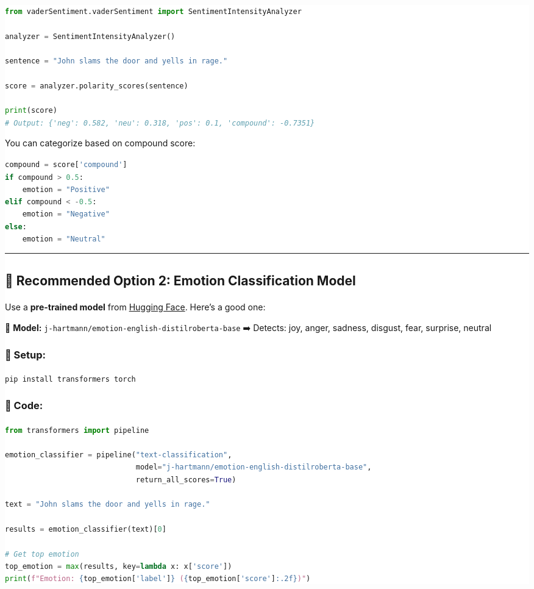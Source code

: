 ```python
from vaderSentiment.vaderSentiment import SentimentIntensityAnalyzer

analyzer = SentimentIntensityAnalyzer()

sentence = "John slams the door and yells in rage."

score = analyzer.polarity_scores(sentence)

print(score)
# Output: {'neg': 0.582, 'neu': 0.318, 'pos': 0.1, 'compound': -0.7351}
```

You can categorize based on compound score:

```python
compound = score['compound']
if compound > 0.5:
    emotion = "Positive"
elif compound < -0.5:
    emotion = "Negative"
else:
    emotion = "Neutral"
```

---

## 🎯 Recommended Option 2: Emotion Classification Model

Use a **pre-trained model** from [Hugging Face](https://huggingface.co). Here’s a good one:

🧠 **Model:** `j-hartmann/emotion-english-distilroberta-base`
➡️ Detects: joy, anger, sadness, disgust, fear, surprise, neutral

### 🔧 Setup:

```bash
pip install transformers torch
```

### 🧪 Code:

```python
from transformers import pipeline

emotion_classifier = pipeline("text-classification", 
                              model="j-hartmann/emotion-english-distilroberta-base",
                              return_all_scores=True)

text = "John slams the door and yells in rage."

results = emotion_classifier(text)[0]

# Get top emotion
top_emotion = max(results, key=lambda x: x['score'])
print(f"Emotion: {top_emotion['label']} ({top_emotion['score']:.2f})")
```
